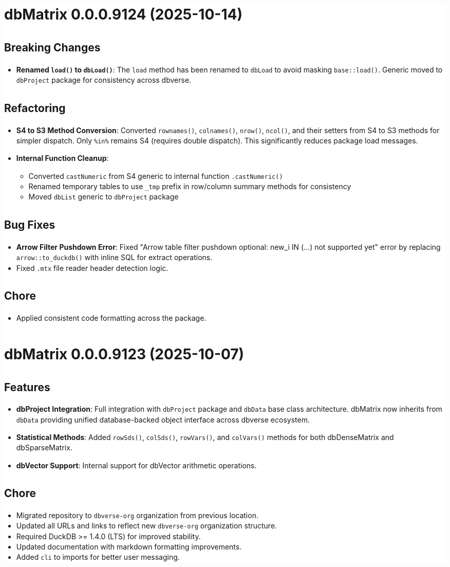 

# dbMatrix 0.0.0.9124 (2025-10-14)

## Breaking Changes

- **Renamed `load()` to `dbLoad()`**: The `load` method has been renamed to `dbLoad` to avoid masking `base::load()`. Generic moved to `dbProject` package for consistency across dbverse.

## Refactoring

- **S4 to S3 Method Conversion**: Converted `rownames()`, `colnames()`, `nrow()`, `ncol()`, and their setters from S4 to S3 methods for simpler dispatch. Only `%in%` remains S4 (requires double dispatch). This significantly reduces package load messages.

- **Internal Function Cleanup**: 
  - Converted `castNumeric` from S4 generic to internal function `.castNumeric()`
  - Renamed temporary tables to use `_tmp` prefix in row/column summary methods for consistency
  - Moved `dbList` generic to `dbProject` package

## Bug Fixes

- **Arrow Filter Pushdown Error**: Fixed "Arrow table filter pushdown optional: new_i IN (...) not supported yet" error by replacing `arrow::to_duckdb()` with inline SQL for extract operations.
- Fixed `.mtx` file reader header detection logic.

## Chore

- Applied consistent code formatting across the package.


# dbMatrix 0.0.0.9123 (2025-10-07)

## Features

- **dbProject Integration**: Full integration with `dbProject` package and `dbData` base class architecture. dbMatrix now inherits from `dbData` providing unified database-backed object interface across dbverse ecosystem.

- **Statistical Methods**: Added `rowSds()`, `colSds()`, `rowVars()`, and `colVars()` methods for both dbDenseMatrix and dbSparseMatrix.

- **dbVector Support**: Internal support for dbVector arithmetic operations.

## Chore

- Migrated repository to `dbverse-org` organization from previous location.
- Updated all URLs and links to reflect new `dbverse-org` organization structure.
- Required DuckDB >= 1.4.0 (LTS) for improved stability.
- Updated documentation with markdown formatting improvements.
- Added `cli` to imports for better user messaging.
